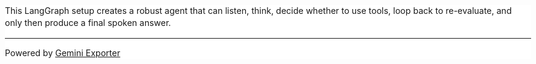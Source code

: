 This LangGraph setup creates a robust agent that can listen, think, decide whether to use tools, loop back to re-evaluate, and only then produce a final spoken answer.



---
Powered by [Gemini Exporter](https://www.geminiexporter.com)
